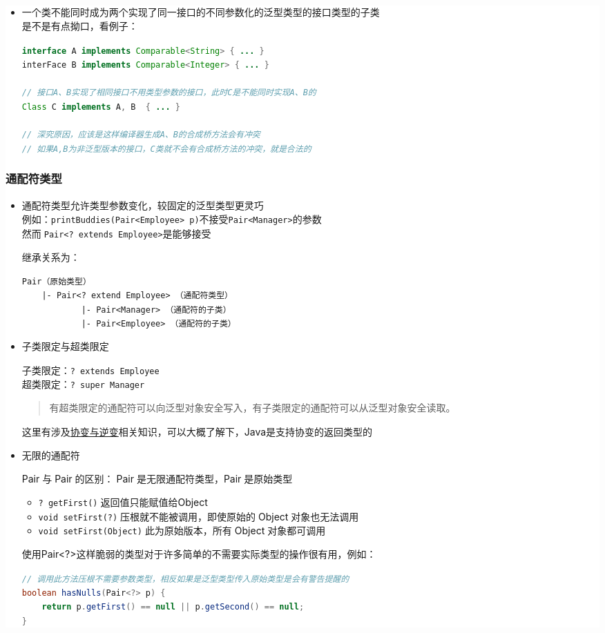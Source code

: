 * 一个类不能同时成为两个实现了同一接口的不同参数化的泛型类型的接口类型的子类  
是不是有点拗口，看例子：  

	```java
	interface A implements Comparable<String> { ... }
	interFace B implements Comparable<Integer> { ... }

	// 接口A、B实现了相同接口不用类型参数的接口，此时C是不能同时实现A、B的
	Class C implements A, B  { ... }

	// 深究原因，应该是这样编译器生成A、B的合成桥方法会有冲突
	// 如果A,B为非泛型版本的接口，C类就不会有合成桥方法的冲突，就是合法的
	```  
  
### 通配符类型  
    
* 通配符类型允许类型参数变化，较固定的泛型类型更灵巧  
  	例如：`printBuddies(Pair<Employee> p)`不接受`Pair<Manager>`的参数  
	然而 `Pair<? extends Employee>`是能够接受  
  
	继承关系为：  
	  
	```
	Pair（原始类型）  
		|- Pair<? extend Employee> （通配符类型）
				|- Pair<Manager> （通配符的子类）
				|- Pair<Employee> （通配符的子类）
	```

* 子类限定与超类限定  
		  
	子类限定：`? extends Employee`  
	超类限定：`? super Manager`
		  
	> 有超类限定的通配符可以向泛型对象安全写入，有子类限定的通配符可以从泛型对象安全读取。  
  		
	这里有涉及[协变与逆变](https://zh.wikipedia.org/wiki/%E5%8D%8F%E5%8F%98%E4%B8%8E%E9%80%86%E5%8F%98)相关知识，可以大概了解下，Java是支持协变的返回类型的  
  
* 无限的通配符  
		
	Pair<?> 与 Pair 的区别：
	Pair<?> 是无限通配符类型，Pair 是原始类型

	- `? getFirst()` 返回值只能赋值给Object  
	- `void setFirst(?)` 压根就不能被调用，即使原始的 Object 对象也无法调用  
	- `void setFirst(Object)` 此为原始版本，所有 Object 对象都可调用

	使用Pair<?>这样脆弱的类型对于许多简单的不需要实际类型的操作很有用，例如：
	
	```java
	// 调用此方法压根不需要参数类型，相反如果是泛型类型传入原始类型是会有警告提醒的
	boolean hasNulls(Pair<?> p) {
		return p.getFirst() == null || p.getSecond() == null;
	}
	